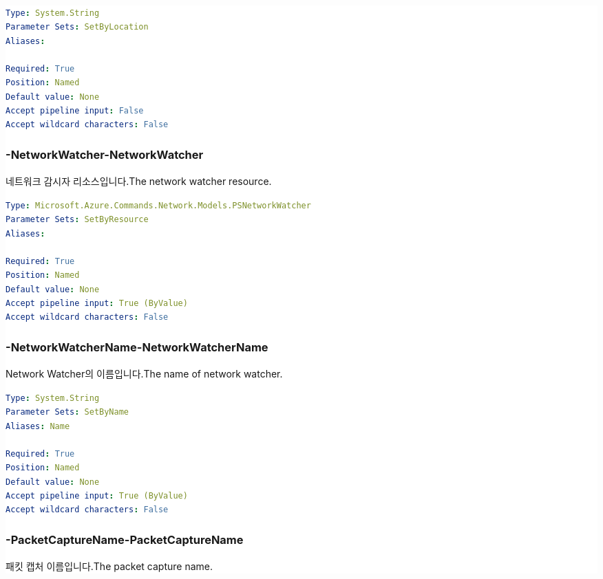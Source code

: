 ```yaml
Type: System.String
Parameter Sets: SetByLocation
Aliases:

Required: True
Position: Named
Default value: None
Accept pipeline input: False
Accept wildcard characters: False
```

### <span data-ttu-id="6b408-133">-NetworkWatcher</span><span class="sxs-lookup"><span data-stu-id="6b408-133">-NetworkWatcher</span></span>
<span data-ttu-id="6b408-134">네트워크 감시자 리소스입니다.</span><span class="sxs-lookup"><span data-stu-id="6b408-134">The network watcher resource.</span></span>

```yaml
Type: Microsoft.Azure.Commands.Network.Models.PSNetworkWatcher
Parameter Sets: SetByResource
Aliases:

Required: True
Position: Named
Default value: None
Accept pipeline input: True (ByValue)
Accept wildcard characters: False
```

### <span data-ttu-id="6b408-135">-NetworkWatcherName</span><span class="sxs-lookup"><span data-stu-id="6b408-135">-NetworkWatcherName</span></span>
<span data-ttu-id="6b408-136">Network Watcher의 이름입니다.</span><span class="sxs-lookup"><span data-stu-id="6b408-136">The name of network watcher.</span></span>

```yaml
Type: System.String
Parameter Sets: SetByName
Aliases: Name

Required: True
Position: Named
Default value: None
Accept pipeline input: True (ByValue)
Accept wildcard characters: False
```

### <span data-ttu-id="6b408-137">-PacketCaptureName</span><span class="sxs-lookup"><span data-stu-id="6b408-137">-PacketCaptureName</span></span>
<span data-ttu-id="6b408-138">패킷 캡처 이름입니다.</span><span class="sxs-lookup"><span data-stu-id="6b408-138">The packet capture name.</span></span>
